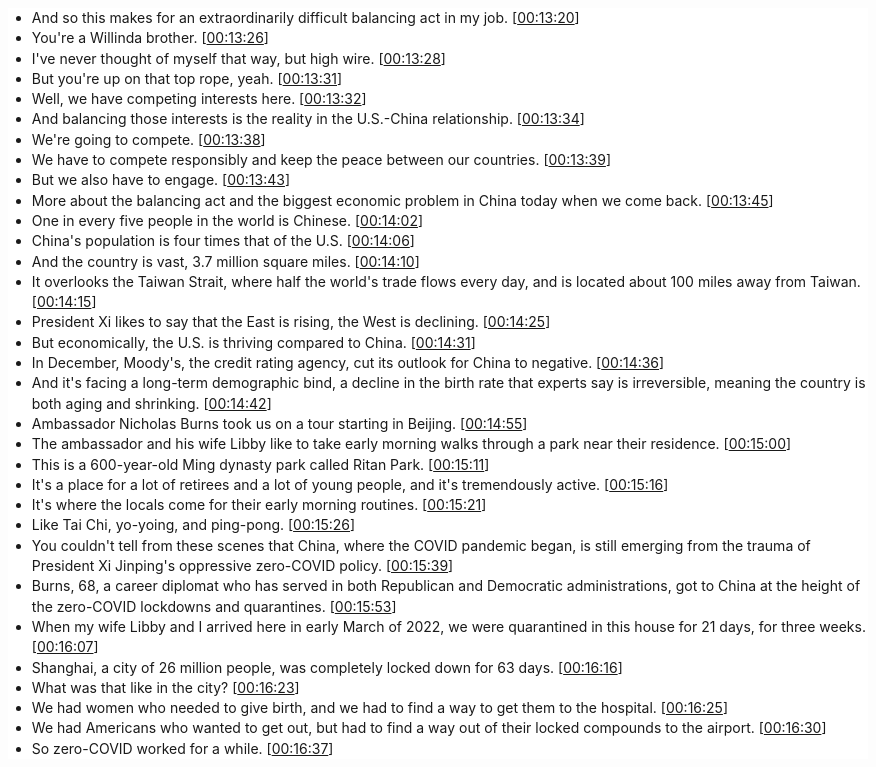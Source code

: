 *  And so this makes for an extraordinarily difficult balancing act in my job. [[00:13:20](https://www.youtube.com/watch?v=n1bfkqtVA8w&t=800.5s)]
*  You're a Willinda brother. [[00:13:26](https://www.youtube.com/watch?v=n1bfkqtVA8w&t=806.5s)]
*  I've never thought of myself that way, but high wire. [[00:13:28](https://www.youtube.com/watch?v=n1bfkqtVA8w&t=808.5s)]
*  But you're up on that top rope, yeah. [[00:13:31](https://www.youtube.com/watch?v=n1bfkqtVA8w&t=811.5s)]
*  Well, we have competing interests here. [[00:13:32](https://www.youtube.com/watch?v=n1bfkqtVA8w&t=812.5s)]
*  And balancing those interests is the reality in the U.S.-China relationship. [[00:13:34](https://www.youtube.com/watch?v=n1bfkqtVA8w&t=814.5s)]
*  We're going to compete. [[00:13:38](https://www.youtube.com/watch?v=n1bfkqtVA8w&t=818.5s)]
*  We have to compete responsibly and keep the peace between our countries. [[00:13:39](https://www.youtube.com/watch?v=n1bfkqtVA8w&t=819.5s)]
*  But we also have to engage. [[00:13:43](https://www.youtube.com/watch?v=n1bfkqtVA8w&t=823.5s)]
*  More about the balancing act and the biggest economic problem in China today when we come back. [[00:13:45](https://www.youtube.com/watch?v=n1bfkqtVA8w&t=825.5s)]
*  One in every five people in the world is Chinese. [[00:14:02](https://www.youtube.com/watch?v=n1bfkqtVA8w&t=842.5s)]
*  China's population is four times that of the U.S. [[00:14:06](https://www.youtube.com/watch?v=n1bfkqtVA8w&t=846.5s)]
*  And the country is vast, 3.7 million square miles. [[00:14:10](https://www.youtube.com/watch?v=n1bfkqtVA8w&t=850.5s)]
*  It overlooks the Taiwan Strait, where half the world's trade flows every day, and is located about 100 miles away from Taiwan. [[00:14:15](https://www.youtube.com/watch?v=n1bfkqtVA8w&t=855.5s)]
*  President Xi likes to say that the East is rising, the West is declining. [[00:14:25](https://www.youtube.com/watch?v=n1bfkqtVA8w&t=865.5s)]
*  But economically, the U.S. is thriving compared to China. [[00:14:31](https://www.youtube.com/watch?v=n1bfkqtVA8w&t=871.5s)]
*  In December, Moody's, the credit rating agency, cut its outlook for China to negative. [[00:14:36](https://www.youtube.com/watch?v=n1bfkqtVA8w&t=876.5s)]
*  And it's facing a long-term demographic bind, a decline in the birth rate that experts say is irreversible, meaning the country is both aging and shrinking. [[00:14:42](https://www.youtube.com/watch?v=n1bfkqtVA8w&t=882.5s)]
*  Ambassador Nicholas Burns took us on a tour starting in Beijing. [[00:14:55](https://www.youtube.com/watch?v=n1bfkqtVA8w&t=895.5s)]
*  The ambassador and his wife Libby like to take early morning walks through a park near their residence. [[00:15:00](https://www.youtube.com/watch?v=n1bfkqtVA8w&t=900.5s)]
*  This is a 600-year-old Ming dynasty park called Ritan Park. [[00:15:11](https://www.youtube.com/watch?v=n1bfkqtVA8w&t=911.5s)]
*  It's a place for a lot of retirees and a lot of young people, and it's tremendously active. [[00:15:16](https://www.youtube.com/watch?v=n1bfkqtVA8w&t=916.5s)]
*  It's where the locals come for their early morning routines. [[00:15:21](https://www.youtube.com/watch?v=n1bfkqtVA8w&t=921.5s)]
*  Like Tai Chi, yo-yoing, and ping-pong. [[00:15:26](https://www.youtube.com/watch?v=n1bfkqtVA8w&t=926.5s)]
*  You couldn't tell from these scenes that China, where the COVID pandemic began, is still emerging from the trauma of President Xi Jinping's oppressive zero-COVID policy. [[00:15:39](https://www.youtube.com/watch?v=n1bfkqtVA8w&t=939.5s)]
*  Burns, 68, a career diplomat who has served in both Republican and Democratic administrations, got to China at the height of the zero-COVID lockdowns and quarantines. [[00:15:53](https://www.youtube.com/watch?v=n1bfkqtVA8w&t=953.5s)]
*  When my wife Libby and I arrived here in early March of 2022, we were quarantined in this house for 21 days, for three weeks. [[00:16:07](https://www.youtube.com/watch?v=n1bfkqtVA8w&t=967.5s)]
*  Shanghai, a city of 26 million people, was completely locked down for 63 days. [[00:16:16](https://www.youtube.com/watch?v=n1bfkqtVA8w&t=976.5s)]
*  What was that like in the city? [[00:16:23](https://www.youtube.com/watch?v=n1bfkqtVA8w&t=983.5s)]
*  We had women who needed to give birth, and we had to find a way to get them to the hospital. [[00:16:25](https://www.youtube.com/watch?v=n1bfkqtVA8w&t=985.5s)]
*  We had Americans who wanted to get out, but had to find a way out of their locked compounds to the airport. [[00:16:30](https://www.youtube.com/watch?v=n1bfkqtVA8w&t=990.5s)]
*  So zero-COVID worked for a while. [[00:16:37](https://www.youtube.com/watch?v=n1bfkqtVA8w&t=997.5s)]